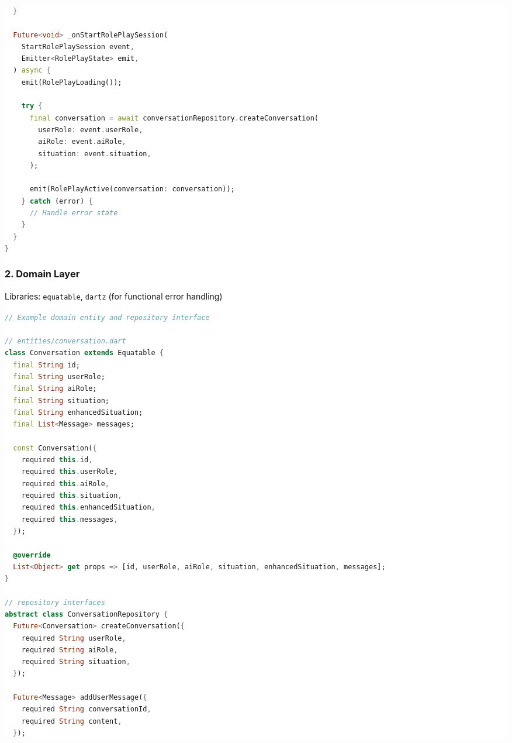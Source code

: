 ```dart
  }
  
  Future<void> _onStartRolePlaySession(
    StartRolePlaySession event,
    Emitter<RolePlayState> emit,
  ) async {
    emit(RolePlayLoading());
    
    try {
      final conversation = await conversationRepository.createConversation(
        userRole: event.userRole,
        aiRole: event.aiRole,
        situation: event.situation,
      );
      
      emit(RolePlayActive(conversation: conversation));
    } catch (error) {
      // Handle error state
    }
  }
}
```

### 2. Domain Layer
Libraries: `equatable`, `dartz` (for functional error handling)

```dart
// Example domain entity and repository interface

// entities/conversation.dart
class Conversation extends Equatable {
  final String id;
  final String userRole;
  final String aiRole;
  final String situation;
  final String enhancedSituation;
  final List<Message> messages;
  
  const Conversation({
    required this.id,
    required this.userRole,
    required this.aiRole,
    required this.situation,
    required this.enhancedSituation,
    required this.messages,
  });
  
  @override
  List<Object> get props => [id, userRole, aiRole, situation, enhancedSituation, messages];
}

// repository interfaces
abstract class ConversationRepository {
  Future<Conversation> createConversation({
    required String userRole,
    required String aiRole,
    required String situation,
  });
  
  Future<Message> addUserMessage({
    required String conversationId,
    required String content,
  });
```